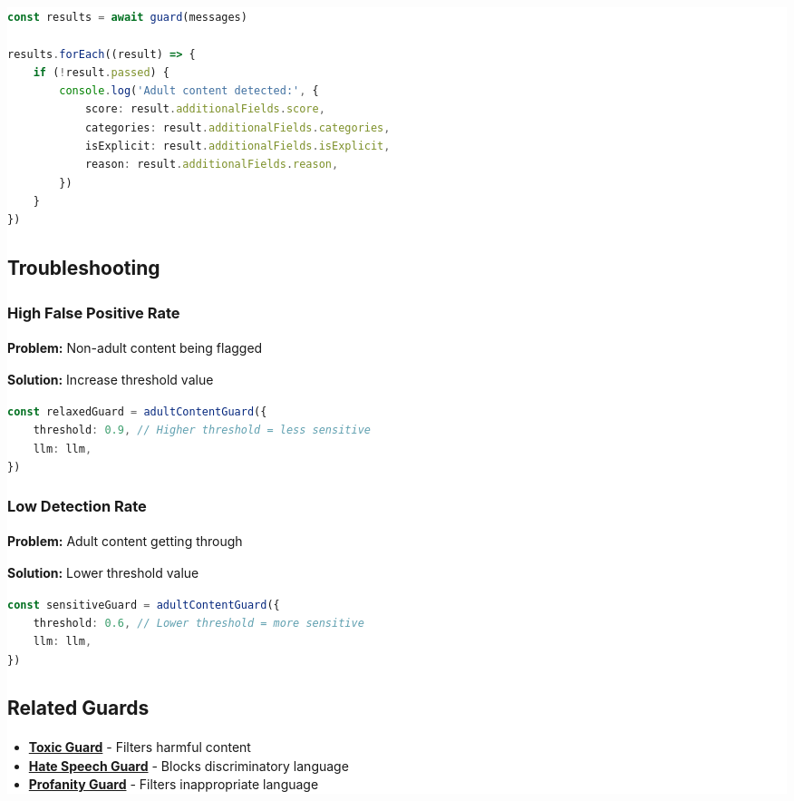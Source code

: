 ```typescript
const results = await guard(messages)

results.forEach((result) => {
	if (!result.passed) {
		console.log('Adult content detected:', {
			score: result.additionalFields.score,
			categories: result.additionalFields.categories,
			isExplicit: result.additionalFields.isExplicit,
			reason: result.additionalFields.reason,
		})
	}
})
```

## Troubleshooting

### High False Positive Rate

**Problem:** Non-adult content being flagged

**Solution:** Increase threshold value

```typescript
const relaxedGuard = adultContentGuard({
	threshold: 0.9, // Higher threshold = less sensitive
	llm: llm,
})
```

### Low Detection Rate

**Problem:** Adult content getting through

**Solution:** Lower threshold value

```typescript
const sensitiveGuard = adultContentGuard({
	threshold: 0.6, // Lower threshold = more sensitive
	llm: llm,
})
```

## Related Guards

- [**Toxic Guard**](toxic.md) - Filters harmful content
- [**Hate Speech Guard**](hate-speech.md) - Blocks discriminatory language
- [**Profanity Guard**](profanity.md) - Filters inappropriate language

